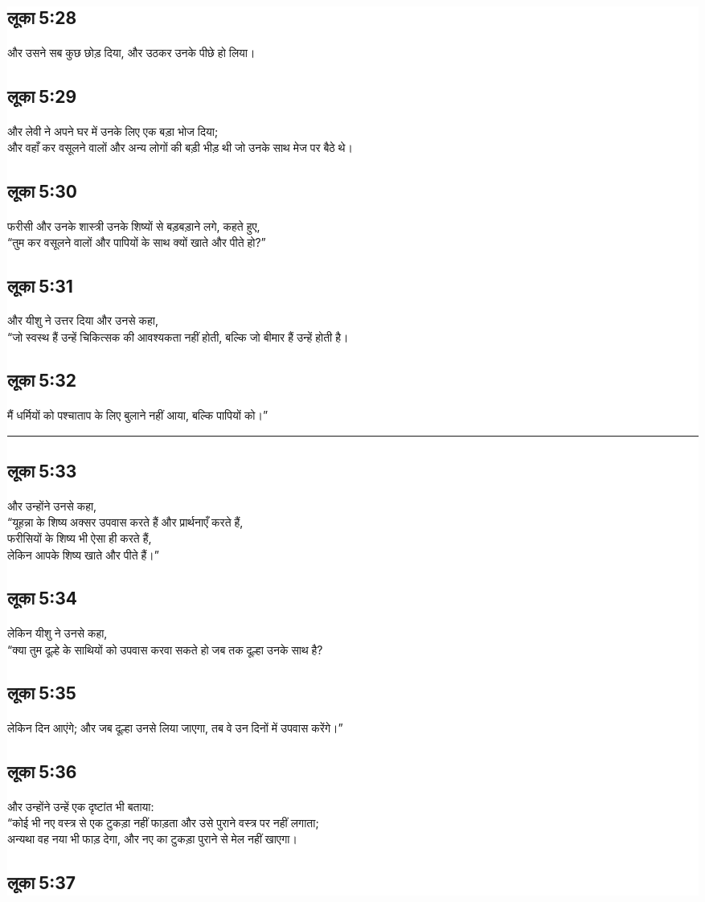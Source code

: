 ## लूका 5:28

और उसने सब कुछ छोड़ दिया, और उठकर उनके पीछे हो लिया।

## लूका 5:29

और लेवी ने अपने घर में उनके लिए एक बड़ा भोज दिया;  
और वहाँ कर वसूलने वालों और अन्य लोगों की बड़ी भीड़ थी जो उनके साथ मेज पर बैठे थे।

## लूका 5:30

फरीसी और उनके शास्त्री उनके शिष्यों से बड़बड़ाने लगे, कहते हुए,  
“तुम कर वसूलने वालों और पापियों के साथ क्यों खाते और पीते हो?”

## लूका 5:31

और यीशु ने उत्तर दिया और उनसे कहा,  
“जो स्वस्थ हैं उन्हें चिकित्सक की आवश्यकता नहीं होती, बल्कि जो बीमार हैं उन्हें होती है।

## लूका 5:32

मैं धर्मियों को पश्चाताप के लिए बुलाने नहीं आया, बल्कि पापियों को।”

---

## लूका 5:33

और उन्होंने उनसे कहा,  
“यूहन्ना के शिष्य अक्सर उपवास करते हैं और प्रार्थनाएँ करते हैं,  
फरीसियों के शिष्य भी ऐसा ही करते हैं,  
लेकिन आपके शिष्य खाते और पीते हैं।”

## लूका 5:34

लेकिन यीशु ने उनसे कहा,  
“क्या तुम दूल्हे के साथियों को उपवास करवा सकते हो जब तक दूल्हा उनके साथ है?

## लूका 5:35

लेकिन दिन आएंगे; और जब दूल्हा उनसे लिया जाएगा, तब वे उन दिनों में उपवास करेंगे।”

## लूका 5:36

और उन्होंने उन्हें एक दृष्टांत भी बताया:  
“कोई भी नए वस्त्र से एक टुकड़ा नहीं फाड़ता और उसे पुराने वस्त्र पर नहीं लगाता;  
अन्यथा वह नया भी फाड़ देगा, और नए का टुकड़ा पुराने से मेल नहीं खाएगा।

## लूका 5:37
